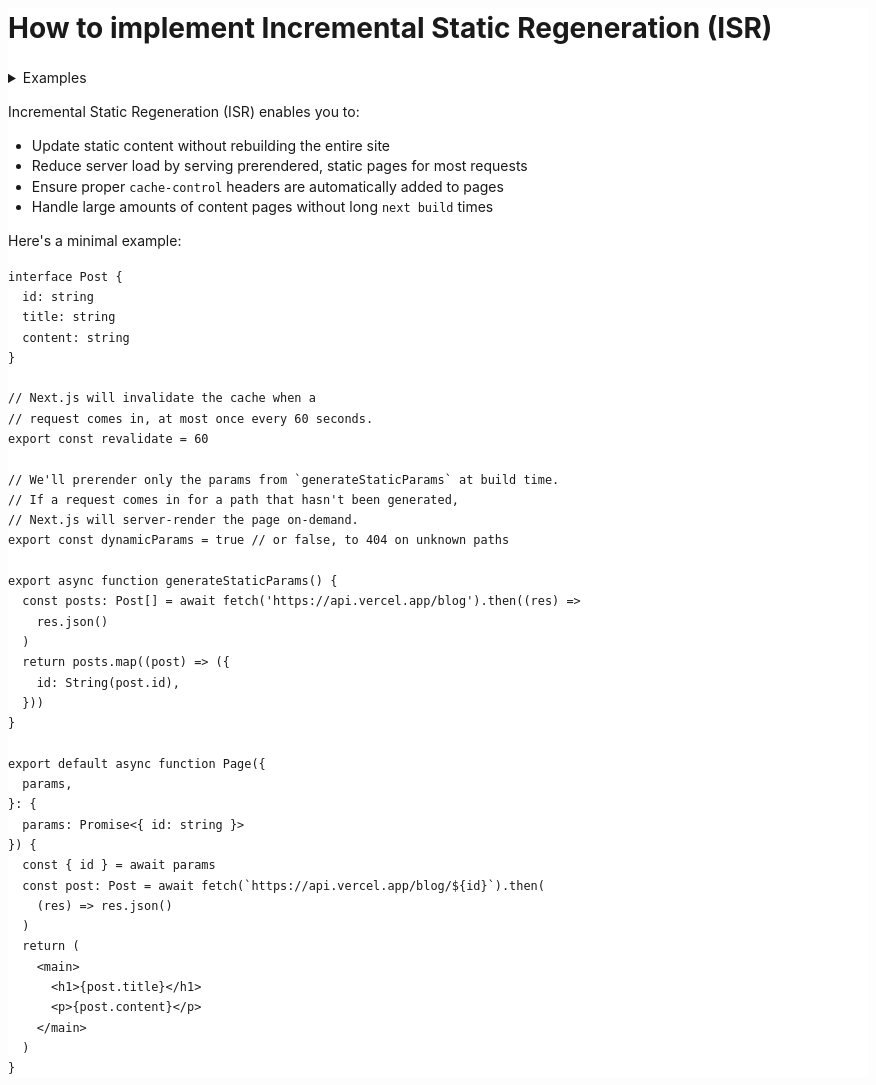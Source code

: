 # How to implement Incremental Static Regeneration (ISR)

<details><summary>Examples</summary></details>

Incremental Static Regeneration (ISR) enables you to:

* Update static content without rebuilding the entire site
* Reduce server load by serving prerendered, static pages for most requests
* Ensure proper `cache-control` headers are automatically added to pages
* Handle large amounts of content pages without long `next build` times

Here's a minimal example:

```tsx filename="app/blog/[id]/page.tsx" switcher
interface Post {
  id: string
  title: string
  content: string
}

// Next.js will invalidate the cache when a
// request comes in, at most once every 60 seconds.
export const revalidate = 60

// We'll prerender only the params from `generateStaticParams` at build time.
// If a request comes in for a path that hasn't been generated,
// Next.js will server-render the page on-demand.
export const dynamicParams = true // or false, to 404 on unknown paths

export async function generateStaticParams() {
  const posts: Post[] = await fetch('https://api.vercel.app/blog').then((res) =>
    res.json()
  )
  return posts.map((post) => ({
    id: String(post.id),
  }))
}

export default async function Page({
  params,
}: {
  params: Promise<{ id: string }>
}) {
  const { id } = await params
  const post: Post = await fetch(`https://api.vercel.app/blog/${id}`).then(
    (res) => res.json()
  )
  return (
    <main>
      <h1>{post.title}</h1>
      <p>{post.content}</p>
    </main>
  )
}
```
